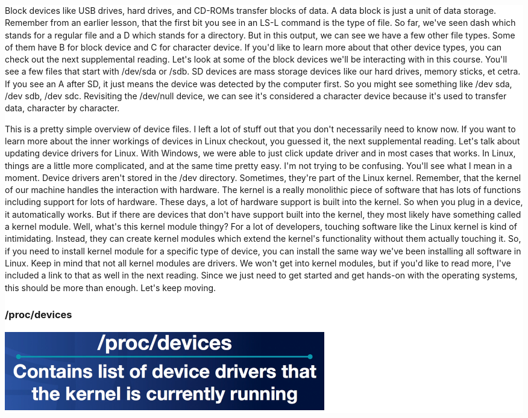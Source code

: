 Block devices like USB drives, hard drives, and CD-ROMs transfer blocks
of data. A data block is just a unit of data storage. Remember from an
earlier lesson, that the first bit you see in an LS-L command is the
type of file. So far, we've seen dash which stands for a regular file
and a D which stands for a directory. But in this output, we can see we
have a few other file types. Some of them have B for block device and C
for character device. If you'd like to learn more about that other
device types, you can check out the next supplemental reading. Let's
look at some of the block devices we'll be interacting with in this
course. You'll see a few files that start with /dev/sda or /sdb. SD
devices are mass storage devices like our hard drives, memory sticks, et
cetra. If you see an A after SD, it just means the device was detected
by the computer first. So you might see something like /dev sda, /dev
sdb, /dev sdc. Revisiting the /dev/null device, we can see it's
considered a character device because it's used to transfer data,
character by character.

This is a pretty simple overview of device files. I left a lot of stuff
out that you don't necessarily need to know now. If you want to learn
more about the inner workings of devices in Linux checkout, you guessed
it, the next supplemental reading. Let's talk about updating device
drivers for Linux. With Windows, we were able to just click update
driver and in most cases that works. In Linux, things are a little more
complicated, and at the same time pretty easy. I'm not trying to be
confusing. You'll see what I mean in a moment. Device drivers aren't
stored in the /dev directory. Sometimes, they're part of the Linux
kernel. Remember, that the kernel of our machine handles the interaction
with hardware. The kernel is a really monolithic piece of software that
has lots of functions including support for lots of hardware. These
days, a lot of hardware support is built into the kernel. So when you
plug in a device, it automatically works. But if there are devices that
don't have support built into the kernel, they most likely have
something called a kernel module. Well, what's this kernel module
thingy? For a lot of developers, touching software like the Linux kernel
is kind of intimidating. Instead, they can create kernel modules which
extend the kernel's functionality without them actually touching it. So,
if you need to install kernel module for a specific type of device, you
can install the same way we've been installing all software in Linux.
Keep in mind that not all kernel modules are drivers. We won't get into
kernel modules, but if you'd like to read more, I've included a link to
that as well in the next reading. Since we just need to get started and
get hands-on with the operating systems, this should be more than
enough. Let's keep moving.

### /proc/devices

<img src="./media/image193.png" style="width:5.51563in;height:1.35593in"
alt="Graphical user interface, text, application Description automatically generated" />
